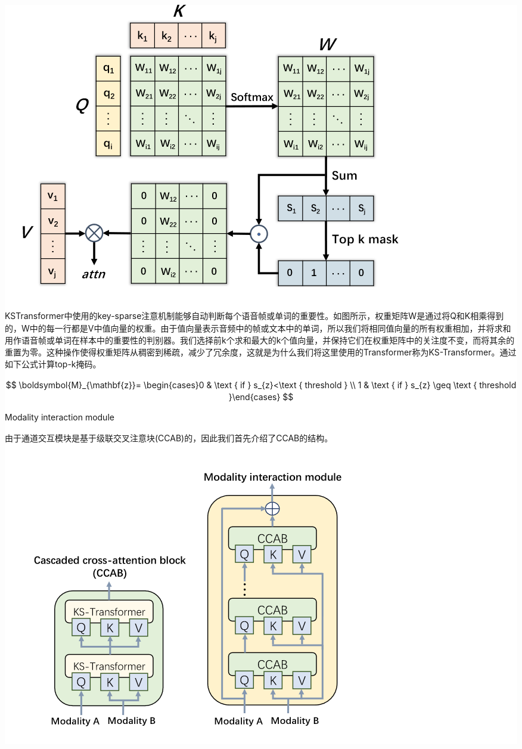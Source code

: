 ![]({38}_Key-Sparse%20Transformer%20for%20Multimodal%20Speech%20Emotion%20Recognition@chenKeySparseTransformerMultimodal2022.assets/image-20220612185158.png)

KSTransformer中使用的key-sparse注意机制能够自动判断每个语音帧或单词的重要性。如图所示，权重矩阵W是通过将Q和K相乘得到的，W中的每一行都是V中值向量的权重。由于值向量表示音频中的帧或文本中的单词，所以我们将相同值向量的所有权重相加，并将求和用作语音帧或单词在样本中的重要性的判别器。我们选择前k个求和最大的k个值向量，并保持它们在权重矩阵中的关注度不变，而将其余的重置为零。这种操作使得权重矩阵从稠密到稀疏，减少了冗余度，这就是为什么我们将这里使用的Transformer称为KS-Transformer。通过如下公式计算top-k掩码。

$$
\boldsymbol{M}_{\mathbf{z}}= \begin{cases}0 & \text { if } s_{z}<\text { threshold } \\ 1 & \text { if } s_{z} \geq \text { threshold }\end{cases}
$$

Modality interaction module

由于通道交互模块是基于级联交叉注意块(CCAB)的，因此我们首先介绍了CCAB的结构。

![]({38}_Key-Sparse%20Transformer%20for%20Multimodal%20Speech%20Emotion%20Recognition@chenKeySparseTransformerMultimodal2022.assets/image-20220612185801.png)